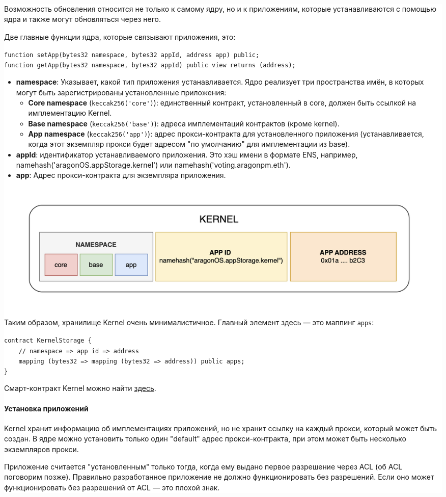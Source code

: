 Возможность обновления относится не только к самому ядру, но и к приложениям, которые устанавливаются с помощью ядра и также могут обновляться через него.

Две главные функции ядра, которые связывают приложения, это:
```solidity
function setApp(bytes32 namespace, bytes32 appId, address app) public;
function getApp(bytes32 namespace, bytes32 appId) public view returns (address);
```

- **namespace**: Указывает, какой тип приложения устанавливается. Ядро реализует три пространства имён, в которых могут быть зарегистрированы установленные приложения:
  - **Core namespace** (`keccak256('core')`): единственный контракт, установленный в core, должен быть ссылкой на имплементацию Kernel.
  - **Base namespace** (`keccak256('base')`): адреса имплементаций контрактов (кроме kernel).
  - **App namespace** (`keccak256('app')`): адрес прокси-контракта для установленного приложения (устанавливается, когда этот экземпляр прокси будет адресом "по умолчанию" для имплементации из base).
- **appId**: идентификатор устанавливаемого приложения. Это хэш имени в формате ENS, например, namehash('aragonOS.appStorage.kernel') или namehash('voting.aragonpm.eth').
- **app**: Адрес прокси-контракта для экземпляра приложения.

![kernel](./img/kernel.png)

Таким образом, хранилище Kernel очень минималистичное. Главный элемент здесь — это маппинг `apps`:

```solidity
contract KernelStorage {
    // namespace => app id => address
    mapping (bytes32 => mapping (bytes32 => address)) public apps;
}
```

Смарт-контракт Kernel можно найти [здесь](https://github.com/aragon/aragonOS/blob/next/contracts/kernel/Kernel.sol).

#### Установка приложений

Kernel хранит информацию об имплементациях приложений, но не хранит ссылку на каждый прокси, который может быть создан. В ядре можно установить только один "default" адрес прокси-контракта, при этом может быть несколько экземпляров прокси.

Приложение считается "установленным" только тогда, когда ему выдано первое разрешение через ACL (об ACL поговорим позже). Правильно разработанное приложение не должно функционировать без разрешений. Если оно может функционировать без разрешений от ACL — это плохой знак.
